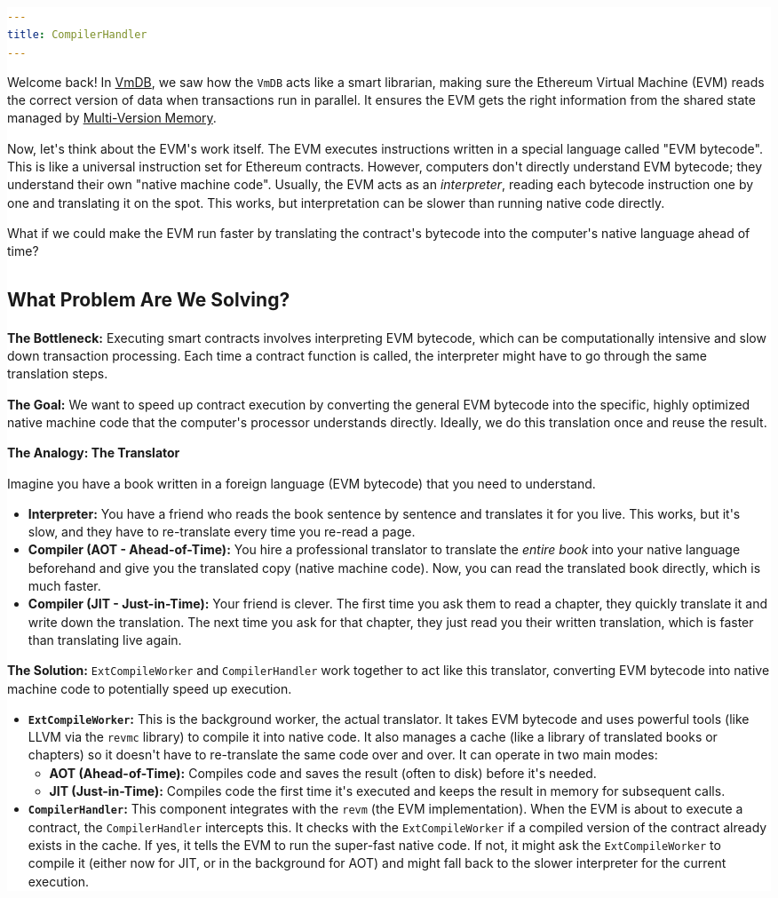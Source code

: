 ```yaml
---
title: CompilerHandler
---
```


Welcome back! In [VmDB](vmdb), we saw how the `VmDB` acts like a smart librarian, making sure the Ethereum Virtual Machine (EVM) reads the correct version of data when transactions run in parallel. It ensures the EVM gets the right information from the shared state managed by [Multi-Version Memory](multi-version-memory).

Now, let's think about the EVM's work itself. The EVM executes instructions written in a special language called "EVM bytecode". This is like a universal instruction set for Ethereum contracts. However, computers don't directly understand EVM bytecode; they understand their own "native machine code". Usually, the EVM acts as an *interpreter*, reading each bytecode instruction one by one and translating it on the spot. This works, but interpretation can be slower than running native code directly.

What if we could make the EVM run faster by translating the contract's bytecode into the computer's native language ahead of time?

## What Problem Are We Solving?

**The Bottleneck:** Executing smart contracts involves interpreting EVM bytecode, which can be computationally intensive and slow down transaction processing. Each time a contract function is called, the interpreter might have to go through the same translation steps.

**The Goal:** We want to speed up contract execution by converting the general EVM bytecode into the specific, highly optimized native machine code that the computer's processor understands directly. Ideally, we do this translation once and reuse the result.

**The Analogy: The Translator**

Imagine you have a book written in a foreign language (EVM bytecode) that you need to understand.

*   **Interpreter:** You have a friend who reads the book sentence by sentence and translates it for you live. This works, but it's slow, and they have to re-translate every time you re-read a page.
*   **Compiler (AOT - Ahead-of-Time):** You hire a professional translator to translate the *entire book* into your native language beforehand and give you the translated copy (native machine code). Now, you can read the translated book directly, which is much faster.
*   **Compiler (JIT - Just-in-Time):** Your friend is clever. The first time you ask them to read a chapter, they quickly translate it and write down the translation. The next time you ask for that chapter, they just read you their written translation, which is faster than translating live again.

**The Solution:** `ExtCompileWorker` and `CompilerHandler` work together to act like this translator, converting EVM bytecode into native machine code to potentially speed up execution.

*   **`ExtCompileWorker`:** This is the background worker, the actual translator. It takes EVM bytecode and uses powerful tools (like LLVM via the `revmc` library) to compile it into native code. It also manages a cache (like a library of translated books or chapters) so it doesn't have to re-translate the same code over and over. It can operate in two main modes:
    *   **AOT (Ahead-of-Time):** Compiles code and saves the result (often to disk) before it's needed.
    *   **JIT (Just-in-Time):** Compiles code the first time it's executed and keeps the result in memory for subsequent calls.
*   **`CompilerHandler`:** This component integrates with the `revm` (the EVM implementation). When the EVM is about to execute a contract, the `CompilerHandler` intercepts this. It checks with the `ExtCompileWorker` if a compiled version of the contract already exists in the cache. If yes, it tells the EVM to run the super-fast native code. If not, it might ask the `ExtCompileWorker` to compile it (either now for JIT, or in the background for AOT) and might fall back to the slower interpreter for the current execution.
